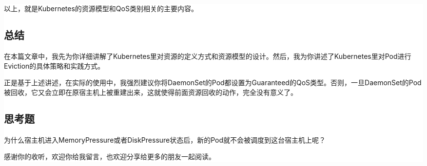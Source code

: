 以上，就是Kubernetes的资源模型和QoS类别相关的主要内容。

## 总结

在本篇文章中，我先为你详细讲解了Kubernetes里对资源的定义方式和资源模型的设计。然后，我为你讲述了Kubernetes里对Pod进行Eviction的具体策略和实践方式。

正是基于上述讲述，在实际的使用中，我强烈建议你将DaemonSet的Pod都设置为Guaranteed的QoS类型。否则，一旦DaemonSet的Pod被回收，它又会立即在原宿主机上被重建出来，这就使得前面资源回收的动作，完全没有意义了。

## 思考题

为什么宿主机进入MemoryPressure或者DiskPressure状态后，新的Pod就不会被调度到这台宿主机上呢？

感谢你的收听，欢迎你给我留言，也欢迎分享给更多的朋友一起阅读。


